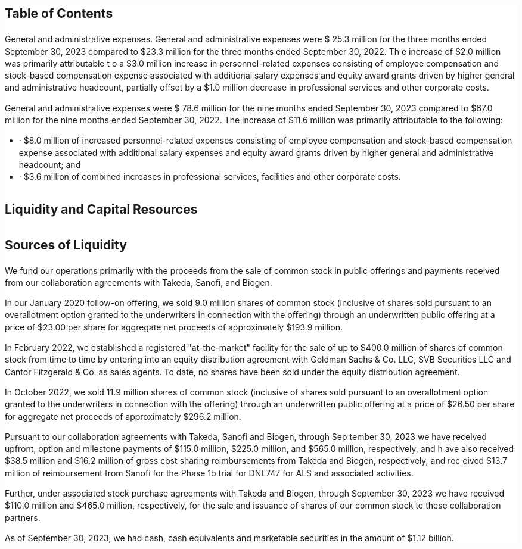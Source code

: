 Table of Contents
-----------------

General and administrative expenses. General and administrative expenses were $ 25.3 million for the three months ended September 30, 2023 compared to $23.3 million for the three months ended September 30, 2022. Th e increase of $2.0 million was primarily attributable t o a $3.0 million increase in personnel-related expenses consisting of employee compensation and stock-based compensation expense associated with additional salary expenses and equity award grants driven by higher general and administrative headcount, partially offset by a $1.0 million decrease in professional services and other corporate costs.

General and administrative expenses were $ 78.6 million for the nine months ended September 30, 2023 compared to $67.0 million for the nine months ended September 30, 2022. The increase of $11.6 million was primarily attributable to the following:

* · $8.0 million of increased personnel-related expenses consisting of employee compensation and stock-based compensation expense associated with additional salary expenses and equity award grants driven by higher general and administrative headcount; and
* · $3.6 million of combined increases in professional services, facilities and other corporate costs.

Liquidity and Capital Resources
-------------------------------

Sources of Liquidity
--------------------

We fund our operations primarily with the proceeds from the sale of common stock in public offerings and payments received from our collaboration agreements with Takeda, Sanofi, and Biogen.

In our January 2020 follow-on offering, we sold 9.0 million shares of common stock (inclusive of shares sold pursuant to an overallotment option granted to the underwriters in connection with the offering) through an underwritten public offering at a price of $23.00 per share for aggregate net proceeds of approximately $193.9 million.

In February 2022, we established a registered "at-the-market" facility for the sale of up to $400.0 million of shares of common stock from time to time by entering into an equity distribution agreement with Goldman Sachs & Co. LLC, SVB Securities LLC and Cantor Fitzgerald & Co. as sales agents. To date, no shares have been sold under the equity distribution agreement.

In October 2022, we sold 11.9 million shares of common stock (inclusive of shares sold pursuant to an overallotment option granted to the underwriters in connection with the offering) through an underwritten public offering at a price of $26.50 per share for aggregate net proceeds of approximately $296.2 million.

Pursuant to our collaboration agreements with Takeda, Sanofi and Biogen, through Sep tember 30, 2023 we have received upfront, option and milestone payments of $115.0 million, $225.0 million, and $565.0 million, respectively, and h ave also received $38.5 million and $16.2 million of gross cost sharing reimbursements from Takeda and Biogen, respectively, and rec eived $13.7 million of reimbursement from Sanofi for the Phase 1b trial for DNL747 for ALS and associated activities.

Further, under associated stock purchase agreements with Takeda and Biogen, through September 30, 2023 we have received $110.0 million and $465.0 million, respectively, for the sale and issuance of shares of our common stock to these collaboration partners.

As of September 30, 2023, we had cash, cash equivalents and marketable securities in the amount of $1.12 billion.
